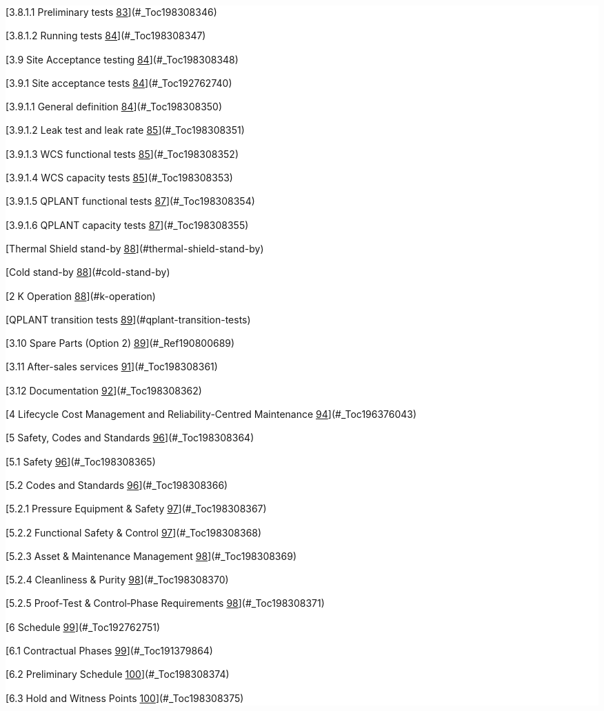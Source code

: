 [3.8.1.1 Preliminary tests [83](#_Toc198308346)](#_Toc198308346)

[3.8.1.2 Running tests [84](#_Toc198308347)](#_Toc198308347)

[3.9 Site Acceptance testing [84](#_Toc198308348)](#_Toc198308348)

[3.9.1 Site acceptance tests [84](#_Toc192762740)](#_Toc192762740)

[3.9.1.1 General definition [84](#_Toc198308350)](#_Toc198308350)

[3.9.1.2 Leak test and leak rate [85](#_Toc198308351)](#_Toc198308351)

[3.9.1.3 WCS functional tests [85](#_Toc198308352)](#_Toc198308352)

[3.9.1.4 WCS capacity tests [85](#_Toc198308353)](#_Toc198308353)

[3.9.1.5 QPLANT functional tests [87](#_Toc198308354)](#_Toc198308354)

[3.9.1.6 QPLANT capacity tests [87](#_Toc198308355)](#_Toc198308355)

[Thermal Shield stand-by
[88](#thermal-shield-stand-by)](#thermal-shield-stand-by)

[Cold stand-by [88](#cold-stand-by)](#cold-stand-by)

[2 K Operation [88](#k-operation)](#k-operation)

[QPLANT transition tests
[89](#qplant-transition-tests)](#qplant-transition-tests)

[3.10 Spare Parts (Option 2) [89](#_Ref190800689)](#_Ref190800689)

[3.11 After-sales services [91](#_Toc198308361)](#_Toc198308361)

[3.12 Documentation [92](#_Toc198308362)](#_Toc198308362)

[4 Lifecycle Cost Management and Reliability-Centred Maintenance
[94](#_Toc196376043)](#_Toc196376043)

[5 Safety, Codes and Standards [96](#_Toc198308364)](#_Toc198308364)

[5.1 Safety [96](#_Toc198308365)](#_Toc198308365)

[5.2 Codes and Standards [96](#_Toc198308366)](#_Toc198308366)

[5.2.1 Pressure Equipment & Safety [97](#_Toc198308367)](#_Toc198308367)

[5.2.2 Functional Safety & Control [97](#_Toc198308368)](#_Toc198308368)

[5.2.3 Asset & Maintenance Management
[98](#_Toc198308369)](#_Toc198308369)

[5.2.4 Cleanliness & Purity [98](#_Toc198308370)](#_Toc198308370)

[5.2.5 Proof‑Test & Control‑Phase Requirements
[98](#_Toc198308371)](#_Toc198308371)

[6 Schedule [99](#_Toc192762751)](#_Toc192762751)

[6.1 Contractual Phases [99](#_Toc191379864)](#_Toc191379864)

[6.2 Preliminary Schedule [100](#_Toc198308374)](#_Toc198308374)

[6.3 Hold and Witness Points [100](#_Toc198308375)](#_Toc198308375)

